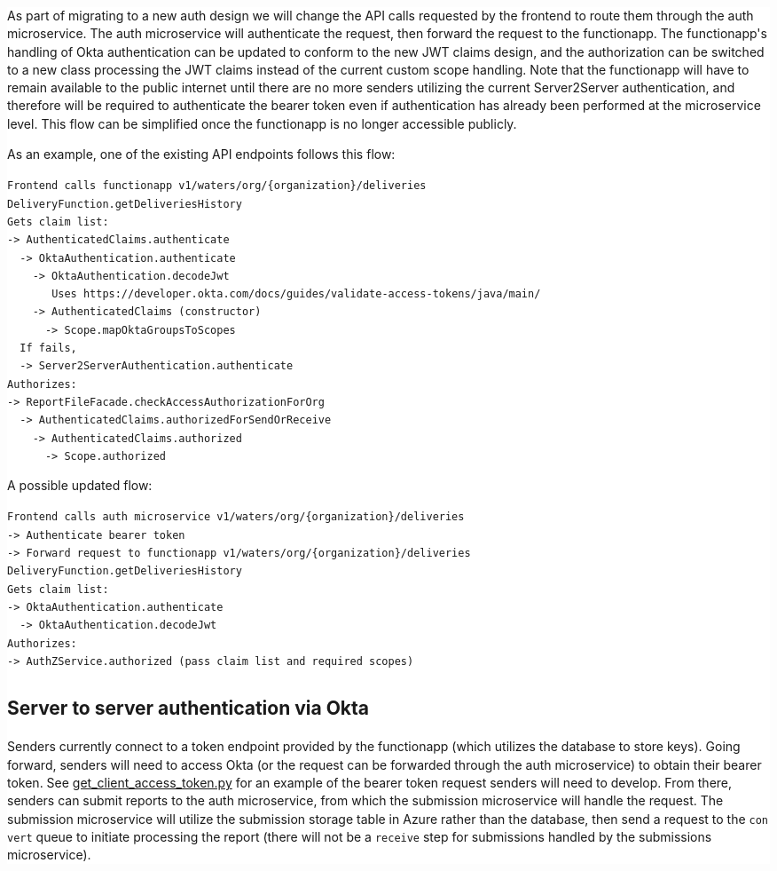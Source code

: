 As part of migrating to a new auth design we will change the API calls requested by the frontend to route them through
the auth microservice. The auth microservice will authenticate the request, then forward the request to the functionapp.
The functionapp's handling of Okta authentication can be updated to conform to the new JWT claims design, and the 
authorization can be switched to a new class processing the JWT claims instead of the current custom scope handling. 
Note that the functionapp will have to remain available to the public internet until there are no more senders utilizing
the current Server2Server authentication, and therefore will be required to authenticate the bearer token even if 
authentication has already been performed at the microservice level. This flow can be simplified once the functionapp
is no longer accessible publicly.

As an example, one of the existing API endpoints follows this flow:
```text
Frontend calls functionapp v1/waters/org/{organization}/deliveries
DeliveryFunction.getDeliveriesHistory
Gets claim list:
-> AuthenticatedClaims.authenticate
  -> OktaAuthentication.authenticate
    -> OktaAuthentication.decodeJwt
       Uses https://developer.okta.com/docs/guides/validate-access-tokens/java/main/
    -> AuthenticatedClaims (constructor)
      -> Scope.mapOktaGroupsToScopes
  If fails,
  -> Server2ServerAuthentication.authenticate
Authorizes:
-> ReportFileFacade.checkAccessAuthorizationForOrg
  -> AuthenticatedClaims.authorizedForSendOrReceive
    -> AuthenticatedClaims.authorized
      -> Scope.authorized
```

A possible updated flow:
```text
Frontend calls auth microservice v1/waters/org/{organization}/deliveries
-> Authenticate bearer token
-> Forward request to functionapp v1/waters/org/{organization}/deliveries
DeliveryFunction.getDeliveriesHistory
Gets claim list:
-> OktaAuthentication.authenticate
  -> OktaAuthentication.decodeJwt
Authorizes:
-> AuthZService.authorized (pass claim list and required scopes)
```

## Server to server authentication via Okta ##

Senders currently connect to a token endpoint provided by the functionapp (which utilizes the database to store keys).
Going forward, senders will need to access Okta (or the request can be forwarded through the auth microservice) to
obtain their bearer token. See [get_client_access_token.py](../../../auth/src/scripts/get_client_access_token.py) for an
example of the bearer token request senders will need to develop. From there, senders can submit reports to the auth
microservice, from which the submission microservice will handle the request. The submission microservice will utilize
the submission storage table in Azure rather than the database, then send a request to the `convert` queue to initiate
processing the report (there will not be a `receive` step for submissions handled by the submissions microservice).